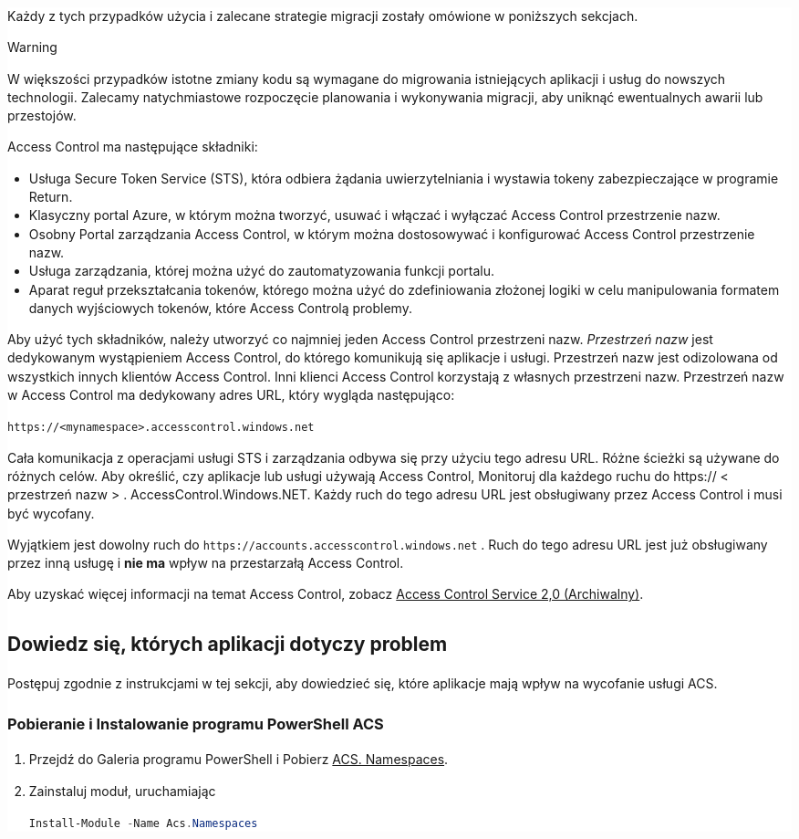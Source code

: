 Każdy z tych przypadków użycia i zalecane strategie migracji zostały omówione w poniższych sekcjach.

> [!WARNING]
> W większości przypadków istotne zmiany kodu są wymagane do migrowania istniejących aplikacji i usług do nowszych technologii. Zalecamy natychmiastowe rozpoczęcie planowania i wykonywania migracji, aby uniknąć ewentualnych awarii lub przestojów.

Access Control ma następujące składniki:

- Usługa Secure Token Service (STS), która odbiera żądania uwierzytelniania i wystawia tokeny zabezpieczające w programie Return.
- Klasyczny portal Azure, w którym można tworzyć, usuwać i włączać i wyłączać Access Control przestrzenie nazw.
- Osobny Portal zarządzania Access Control, w którym można dostosowywać i konfigurować Access Control przestrzenie nazw.
- Usługa zarządzania, której można użyć do zautomatyzowania funkcji portalu.
- Aparat reguł przekształcania tokenów, którego można użyć do zdefiniowania złożonej logiki w celu manipulowania formatem danych wyjściowych tokenów, które Access Controlą problemy.

Aby użyć tych składników, należy utworzyć co najmniej jeden Access Control przestrzeni nazw. *Przestrzeń nazw* jest dedykowanym wystąpieniem Access Control, do którego komunikują się aplikacje i usługi. Przestrzeń nazw jest odizolowana od wszystkich innych klientów Access Control. Inni klienci Access Control korzystają z własnych przestrzeni nazw. Przestrzeń nazw w Access Control ma dedykowany adres URL, który wygląda następująco:

```HTTP
https://<mynamespace>.accesscontrol.windows.net
```

Cała komunikacja z operacjami usługi STS i zarządzania odbywa się przy użyciu tego adresu URL. Różne ścieżki są używane do różnych celów. Aby określić, czy aplikacje lub usługi używają Access Control, Monitoruj dla każdego ruchu do https:// &lt; przestrzeń nazw &gt; . AccessControl.Windows.NET. Każdy ruch do tego adresu URL jest obsługiwany przez Access Control i musi być wycofany. 

Wyjątkiem jest dowolny ruch do `https://accounts.accesscontrol.windows.net` . Ruch do tego adresu URL jest już obsługiwany przez inną usługę i **nie ma** wpływ na przestarzałą Access Control. 

Aby uzyskać więcej informacji na temat Access Control, zobacz [Access Control Service 2,0 (Archiwalny)](/previous-versions/azure/azure-services/hh147631(v=azure.100)).

## <a name="find-out-which-of-your-apps-will-be-impacted"></a>Dowiedz się, których aplikacji dotyczy problem

Postępuj zgodnie z instrukcjami w tej sekcji, aby dowiedzieć się, które aplikacje mają wpływ na wycofanie usługi ACS.

### <a name="download-and-install-acs-powershell"></a>Pobieranie i Instalowanie programu PowerShell ACS

1. Przejdź do Galeria programu PowerShell i Pobierz [ACS. Namespaces](https://www.powershellgallery.com/packages/Acs.Namespaces/1.0.2).
2. Zainstaluj moduł, uruchamiając

    ```powershell
    Install-Module -Name Acs.Namespaces
    ```
